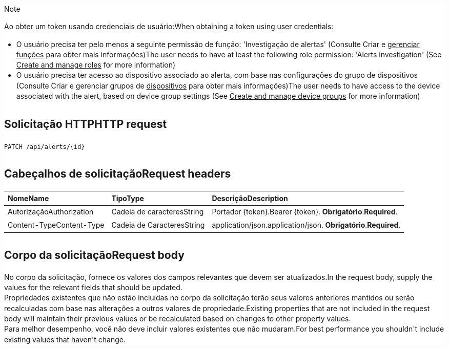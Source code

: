 >[!Note]
> <span data-ttu-id="c3d20-131">Ao obter um token usando credenciais de usuário:</span><span class="sxs-lookup"><span data-stu-id="c3d20-131">When obtaining a token using user credentials:</span></span>
>- <span data-ttu-id="c3d20-132">O usuário precisa ter pelo menos a seguinte permissão de função: 'Investigação de alertas' (Consulte Criar e [gerenciar funções](user-roles.md) para obter mais informações)</span><span class="sxs-lookup"><span data-stu-id="c3d20-132">The user needs to have at least the following role permission: 'Alerts investigation' (See [Create and manage roles](user-roles.md) for more information)</span></span>
>- <span data-ttu-id="c3d20-133">O usuário precisa ter acesso ao dispositivo associado ao alerta, com base nas configurações do grupo de dispositivos (Consulte Criar e gerenciar grupos de [dispositivos](machine-groups.md) para obter mais informações)</span><span class="sxs-lookup"><span data-stu-id="c3d20-133">The user needs to have access to the device associated with the alert, based on device group settings (See [Create and manage device groups](machine-groups.md) for more information)</span></span>

## <a name="http-request"></a><span data-ttu-id="c3d20-134">Solicitação HTTP</span><span class="sxs-lookup"><span data-stu-id="c3d20-134">HTTP request</span></span>
```
PATCH /api/alerts/{id}
```

## <a name="request-headers"></a><span data-ttu-id="c3d20-135">Cabeçalhos de solicitação</span><span class="sxs-lookup"><span data-stu-id="c3d20-135">Request headers</span></span>

<span data-ttu-id="c3d20-136">Nome</span><span class="sxs-lookup"><span data-stu-id="c3d20-136">Name</span></span> | <span data-ttu-id="c3d20-137">Tipo</span><span class="sxs-lookup"><span data-stu-id="c3d20-137">Type</span></span> | <span data-ttu-id="c3d20-138">Descrição</span><span class="sxs-lookup"><span data-stu-id="c3d20-138">Description</span></span>
:---|:---|:---
<span data-ttu-id="c3d20-139">Autorização</span><span class="sxs-lookup"><span data-stu-id="c3d20-139">Authorization</span></span> | <span data-ttu-id="c3d20-140">Cadeia de caracteres</span><span class="sxs-lookup"><span data-stu-id="c3d20-140">String</span></span> | <span data-ttu-id="c3d20-141">Portador {token}.</span><span class="sxs-lookup"><span data-stu-id="c3d20-141">Bearer {token}.</span></span> <span data-ttu-id="c3d20-142">**Obrigatório**.</span><span class="sxs-lookup"><span data-stu-id="c3d20-142">**Required**.</span></span>
<span data-ttu-id="c3d20-143">Content-Type</span><span class="sxs-lookup"><span data-stu-id="c3d20-143">Content-Type</span></span> | <span data-ttu-id="c3d20-144">Cadeia de Caracteres</span><span class="sxs-lookup"><span data-stu-id="c3d20-144">String</span></span> | <span data-ttu-id="c3d20-145">application/json.</span><span class="sxs-lookup"><span data-stu-id="c3d20-145">application/json.</span></span> <span data-ttu-id="c3d20-146">**Obrigatório**.</span><span class="sxs-lookup"><span data-stu-id="c3d20-146">**Required**.</span></span>


## <a name="request-body"></a><span data-ttu-id="c3d20-147">Corpo da solicitação</span><span class="sxs-lookup"><span data-stu-id="c3d20-147">Request body</span></span>
<span data-ttu-id="c3d20-148">No corpo da solicitação, fornece os valores dos campos relevantes que devem ser atualizados.</span><span class="sxs-lookup"><span data-stu-id="c3d20-148">In the request body, supply the values for the relevant fields that should be updated.</span></span>
<br><span data-ttu-id="c3d20-149">Propriedades existentes que não estão incluídas no corpo da solicitação terão seus valores anteriores mantidos ou serão recalculadas com base nas alterações a outros valores de propriedade.</span><span class="sxs-lookup"><span data-stu-id="c3d20-149">Existing properties that are not included in the request body will maintain their previous values or be recalculated based on changes to other property values.</span></span> 
<br><span data-ttu-id="c3d20-150">Para melhor desempenho, você não deve incluir valores existentes que não mudaram.</span><span class="sxs-lookup"><span data-stu-id="c3d20-150">For best performance you shouldn't include existing values that haven't change.</span></span>
